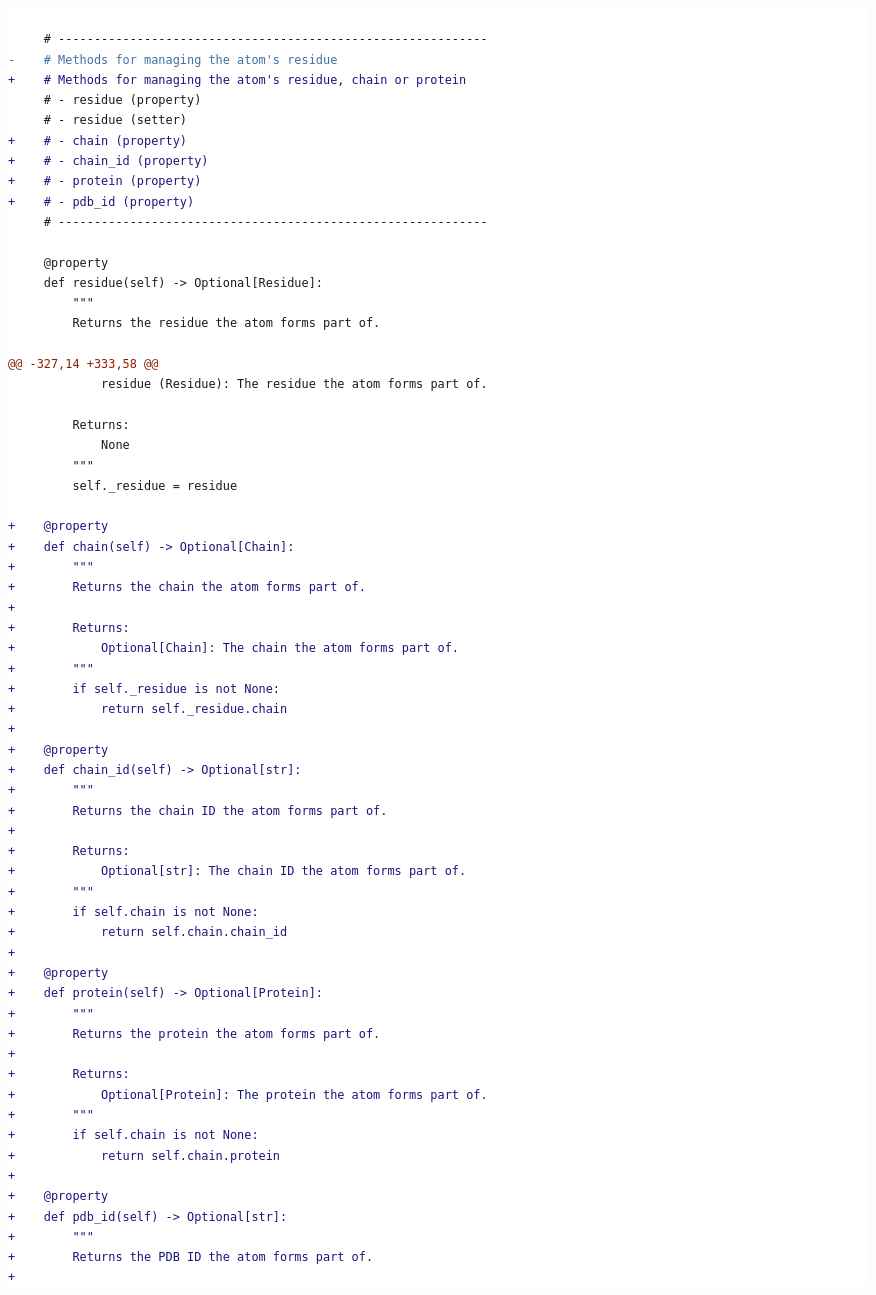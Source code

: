 ```diff
 
     # ------------------------------------------------------------
-    # Methods for managing the atom's residue
+    # Methods for managing the atom's residue, chain or protein
     # - residue (property)
     # - residue (setter)
+    # - chain (property)
+    # - chain_id (property)
+    # - protein (property)
+    # - pdb_id (property)
     # ------------------------------------------------------------
 
     @property
     def residue(self) -> Optional[Residue]:
         """
         Returns the residue the atom forms part of.
 
@@ -327,14 +333,58 @@
             residue (Residue): The residue the atom forms part of.
 
         Returns:
             None
         """
         self._residue = residue
 
+    @property
+    def chain(self) -> Optional[Chain]:
+        """
+        Returns the chain the atom forms part of.
+
+        Returns:
+            Optional[Chain]: The chain the atom forms part of.
+        """
+        if self._residue is not None:
+            return self._residue.chain
+
+    @property
+    def chain_id(self) -> Optional[str]:
+        """
+        Returns the chain ID the atom forms part of.
+
+        Returns:
+            Optional[str]: The chain ID the atom forms part of.
+        """
+        if self.chain is not None:
+            return self.chain.chain_id
+
+    @property
+    def protein(self) -> Optional[Protein]:
+        """
+        Returns the protein the atom forms part of.
+
+        Returns:
+            Optional[Protein]: The protein the atom forms part of.
+        """
+        if self.chain is not None:
+            return self.chain.protein
+
+    @property
+    def pdb_id(self) -> Optional[str]:
+        """
+        Returns the PDB ID the atom forms part of.
+
```